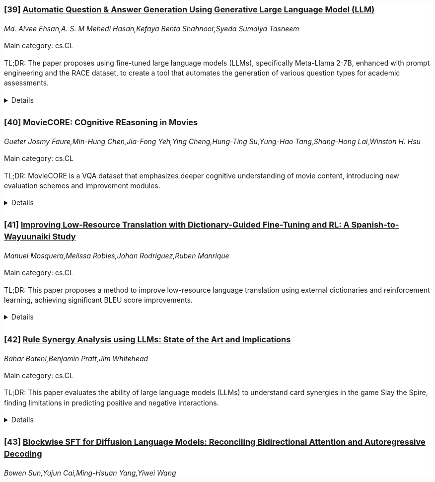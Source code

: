 
### [39] [Automatic Question & Answer Generation Using Generative Large Language Model (LLM)](https://arxiv.org/abs/2508.19475)
*Md. Alvee Ehsan,A. S. M Mehedi Hasan,Kefaya Benta Shahnoor,Syeda Sumaiya Tasneem*

Main category: cs.CL

TL;DR: The paper proposes using fine-tuned large language models (LLMs), specifically Meta-Llama 2-7B, enhanced with prompt engineering and the RACE dataset, to create a tool that automates the generation of various question types for academic assessments.


<details><summary>Details</summary></details>


### [40] [MovieCORE: COgnitive REasoning in Movies](https://arxiv.org/abs/2508.19026)
*Gueter Josmy Faure,Min-Hung Chen,Jia-Fong Yeh,Ying Cheng,Hung-Ting Su,Yung-Hao Tang,Shang-Hong Lai,Winston H. Hsu*

Main category: cs.CL

TL;DR: MovieCORE is a VQA dataset that emphasizes deeper cognitive understanding of movie content, introducing new evaluation schemes and improvement modules.


<details><summary>Details</summary></details>


### [41] [Improving Low-Resource Translation with Dictionary-Guided Fine-Tuning and RL: A Spanish-to-Wayuunaiki Study](https://arxiv.org/abs/2508.19481)
*Manuel Mosquera,Melissa Robles,Johan Rodriguez,Ruben Manrique*

Main category: cs.CL

TL;DR: This paper proposes a method to improve low-resource language translation using external dictionaries and reinforcement learning, achieving significant BLEU score improvements.


<details><summary>Details</summary></details>


### [42] [Rule Synergy Analysis using LLMs: State of the Art and Implications](https://arxiv.org/abs/2508.19484)
*Bahar Bateni,Benjamin Pratt,Jim Whitehead*

Main category: cs.CL

TL;DR: This paper evaluates the ability of large language models (LLMs) to understand card synergies in the game Slay the Spire, finding limitations in predicting positive and negative interactions.


<details><summary>Details</summary></details>


### [43] [Blockwise SFT for Diffusion Language Models: Reconciling Bidirectional Attention and Autoregressive Decoding](https://arxiv.org/abs/2508.19529)
*Bowen Sun,Yujun Cai,Ming-Hsuan Yang,Yiwei Wang*
